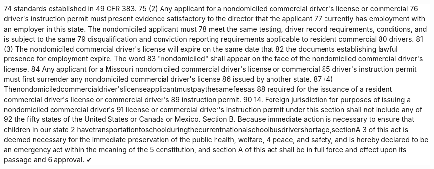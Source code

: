 74 standards established in 49 CFR 383.
75 (2) Any applicant for a nondomiciled commercial driver's license or commercial
76 driver's instruction permit must present evidence satisfactory to the director that the applicant
77 currently has employment with an employer in this state. The nondomiciled applicant must
78 meet the same testing, driver record requirements, conditions, and is subject to the same
79 disqualification and conviction reporting requirements applicable to resident commercial
80 drivers.
81 (3) The nondomiciled commercial driver's license will expire on the same date that
82 the documents establishing lawful presence for employment expire. The word
83 "nondomiciled" shall appear on the face of the nondomiciled commercial driver's license.
84 Any applicant for a Missouri nondomiciled commercial driver's license or commercial
85 driver's instruction permit must first surrender any nondomiciled commercial driver's license
86 issued by another state.
87 (4) Thenondomiciledcommercialdriver'slicenseapplicantmustpaythesamefeesas
88 required for the issuance of a resident commercial driver's license or commercial driver's
89 instruction permit.
90 14. Foreign jurisdiction for purposes of issuing a nondomiciled commercial driver's
91 license or commercial driver's instruction permit under this section shall not include any of
92 the fifty states of the United States or Canada or Mexico.
Section B. Because immediate action is necessary to ensure that children in our state
2 havetransportationtoschoolduringthecurrentnationalschoolbusdrivershortage,sectionA
3 of this act is deemed necessary for the immediate preservation of the public health, welfare,
4 peace, and safety, and is hereby declared to be an emergency act within the meaning of the
5 constitution, and section A of this act shall be in full force and effect upon its passage and
6 approval.
✔